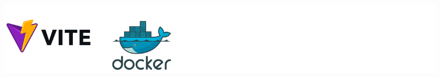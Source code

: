 <a href = "https://vitejs.dev/" ><img src="../imagens/outros/vite_logo_icon.png" width="180"></a>
<a href = "https://www.docker.com/" ><img src="../imagens/outros/docker_logo_icon.png" width="180"></a>